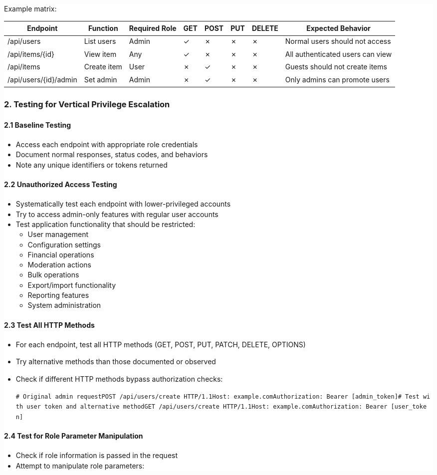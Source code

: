 Example matrix:

|Endpoint|Function|Required Role|GET|POST|PUT|DELETE|Expected Behavior|
|---|---|---|---|---|---|---|---|
|/api/users|List users|Admin|✓|✗|✗|✗|Normal users should not access|
|/api/items/{id}|View item|Any|✓|✗|✗|✗|All authenticated users can view|
|/api/items|Create item|User|✗|✓|✗|✗|Guests should not create items|
|/api/users/{id}/admin|Set admin|Admin|✗|✓|✗|✗|Only admins can promote users|

### 2. Testing for Vertical Privilege Escalation

#### 2.1 Baseline Testing

- Access each endpoint with appropriate role credentials
- Document normal responses, status codes, and behaviors
- Note any unique identifiers or tokens returned

#### 2.2 Unauthorized Access Testing

- Systematically test each endpoint with lower-privileged accounts
- Try to access admin-only features with regular user accounts
- Test application functionality that should be restricted:
    - User management
    - Configuration settings
    - Financial operations
    - Moderation actions
    - Bulk operations
    - Export/import functionality
    - Reporting features
    - System administration

#### 2.3 Test All HTTP Methods

- For each endpoint, test all HTTP methods (GET, POST, PUT, PATCH, DELETE, OPTIONS)
- Try alternative methods than those documented or observed
- Check if different HTTP methods bypass authorization checks:
    
    ```
    # Original admin requestPOST /api/users/create HTTP/1.1Host: example.comAuthorization: Bearer [admin_token]# Test with user token and alternative methodGET /api/users/create HTTP/1.1Host: example.comAuthorization: Bearer [user_token]
    ```
    

#### 2.4 Test for Role Parameter Manipulation

- Check if role information is passed in the request
- Attempt to manipulate role parameters:
    